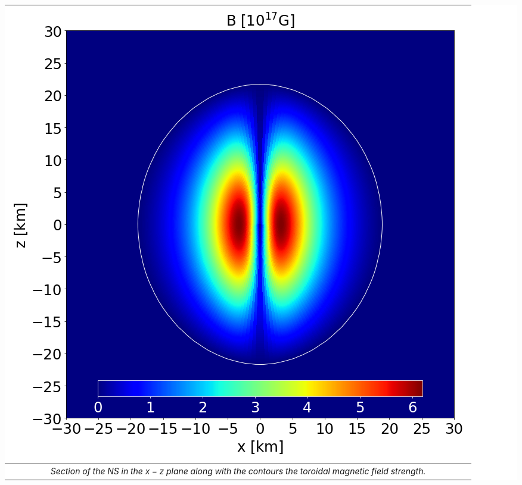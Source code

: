 | ![alt-text-1](./images/stt/pol2/starplot_b_b-6_toro.png) |
|:--:|
| *Section of the NS in the $x-z$ plane along with the contours the toroidal magnetic field strength.* |
